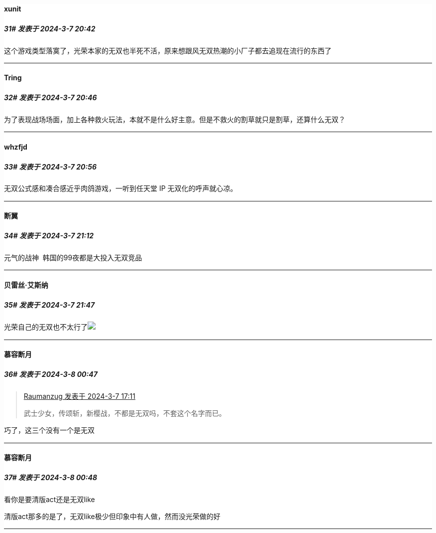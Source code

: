 ####  xunit  
##### 31#       发表于 2024-3-7 20:42

这个游戏类型落寞了，光荣本家的无双也半死不活，原来想跟风无双热潮的小厂子都去追现在流行的东西了

*****

####  Tring  
##### 32#       发表于 2024-3-7 20:46

为了表现战场场面，加上各种救火玩法，本就不是什么好主意。但是不救火的割草就只是割草，还算什么无双？

*****

####  whzfjd  
##### 33#       发表于 2024-3-7 20:56

无双公式感和凑合感近乎肉鸽游戏，一听到任天堂 IP 无双化的呼声就心凉。

*****

####  断翼  
##### 34#       发表于 2024-3-7 21:12

元气的战神  韩国的99夜都是大投入无双竞品

*****

####  贝雷丝·艾斯纳  
##### 35#       发表于 2024-3-7 21:47

光荣自己的无双也不太行了<img src="https://static.saraba1st.com/image/smiley/face2017/037.png" referrerpolicy="no-referrer">

*****

####  慕容断月  
##### 36#       发表于 2024-3-8 00:47

<blockquote><a href="httphttps://bbs.saraba1st.com/2b/forum.php?mod=redirect&amp;goto=findpost&amp;pid=64179933&amp;ptid=2174569" target="_blank">Raumanzug 发表于 2024-3-7 17:11</a>

武士少女，传颂斩，新樱战，不都是无双吗，不套这个名字而已。</blockquote>
巧了，这三个没有一个是无双

*****

####  慕容断月  
##### 37#       发表于 2024-3-8 00:48

看你是要清版act还是无双like

清版act那多的是了，无双like极少但印象中有人做，然而没光荣做的好

*****

